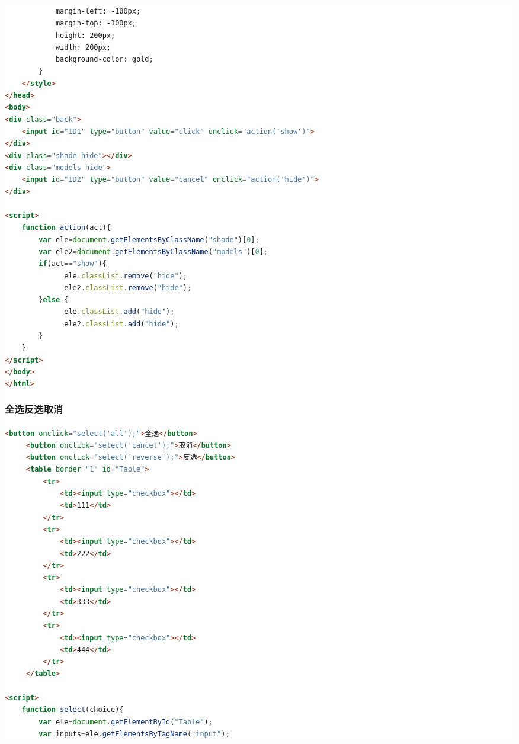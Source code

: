 ```html
            margin-left: -100px;
            margin-top: -100px;
            height: 200px;
            width: 200px;
            background-color: gold;
        }
    </style>
</head>
<body>
<div class="back">
    <input id="ID1" type="button" value="click" onclick="action('show')">
</div>
<div class="shade hide"></div>
<div class="models hide">
    <input id="ID2" type="button" value="cancel" onclick="action('hide')">
</div>

<script>
    function action(act){
        var ele=document.getElementsByClassName("shade")[0];
        var ele2=document.getElementsByClassName("models")[0];
        if(act=="show"){
              ele.classList.remove("hide");
              ele2.classList.remove("hide");
        }else {
              ele.classList.add("hide");
              ele2.classList.add("hide");
        }
    }
</script>
</body>
</html>
```

### 全选反选取消

```html
<button onclick="select('all');">全选</button>
     <button onclick="select('cancel');">取消</button>
     <button onclick="select('reverse');">反选</button>
     <table border="1" id="Table">
         <tr>
             <td><input type="checkbox"></td>
             <td>111</td>
         </tr>
         <tr>
             <td><input type="checkbox"></td>
             <td>222</td>
         </tr>
         <tr>
             <td><input type="checkbox"></td>
             <td>333</td>
         </tr>
         <tr>
             <td><input type="checkbox"></td>
             <td>444</td>
         </tr>
     </table>

<script>
    function select(choice){
        var ele=document.getElementById("Table");
        var inputs=ele.getElementsByTagName("input");
```